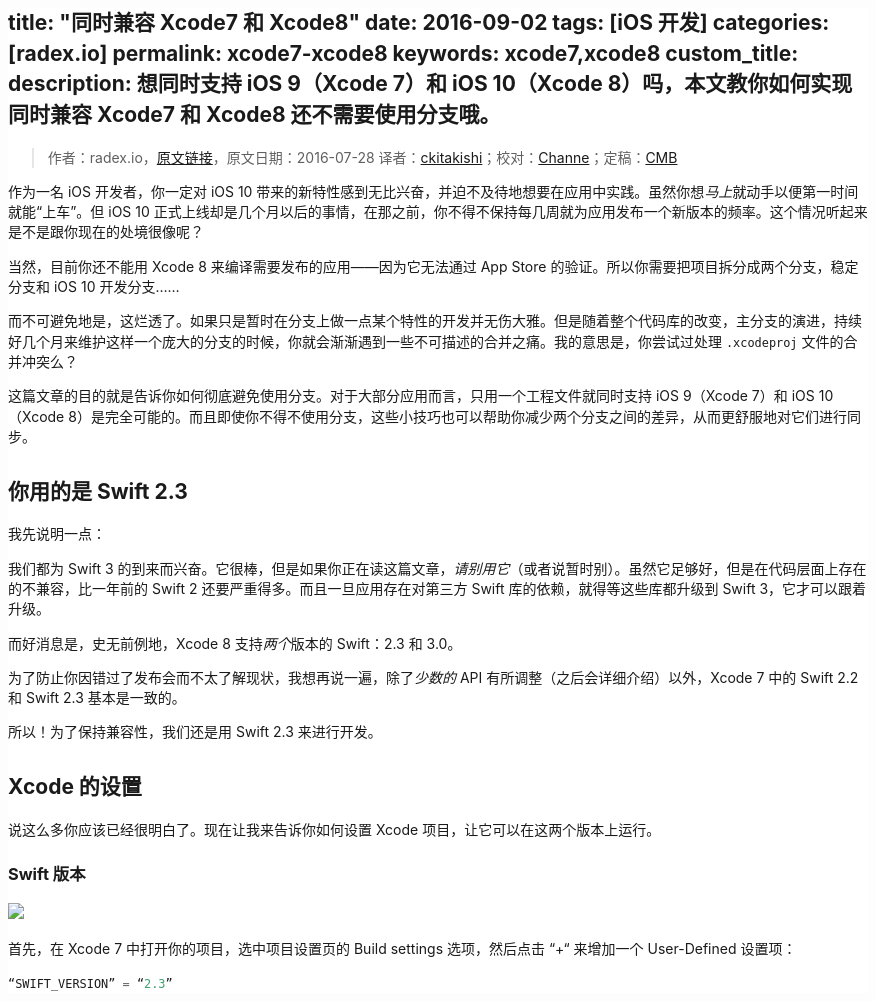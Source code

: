 title: "同时兼容 Xcode7 和 Xcode8"
date: 2016-09-02
tags: [iOS 开发]
categories: [radex.io]
permalink: xcode7-xcode8
keywords: xcode7,xcode8
custom_title: 
description: 想同时支持 iOS 9（Xcode 7）和 iOS 10（Xcode 8）吗，本文教你如何实现同时兼容 Xcode7 和 Xcode8 还不需要使用分支哦。
---
> 作者：radex.io，[原文链接](http://radex.io/xcode7-xcode8/)，原文日期：2016-07-28
> 译者：[ckitakishi](undefined)；校对：[Channe](http://www.jianshu.com/users/7a07113a6597/latest_articles)；定稿：[CMB](https://github.com/chenmingbiao)
  









作为一名 iOS 开发者，你一定对 iOS 10 带来的新特性感到无比兴奋，并迫不及待地想要在应用中实践。虽然你想*马上*就动手以便第一时间就能“上车”。但 iOS 10 正式上线却是几个月以后的事情，在那之前，你不得不保持每几周就为应用发布一个新版本的频率。这个情况听起来是不是跟你现在的处境很像呢？

当然，目前你还不能用 Xcode 8 来编译需要发布的应用——因为它无法通过 App Store 的验证。所以你需要把项目拆分成两个分支，稳定分支和 iOS 10 开发分支……

而不可避免地是，这烂透了。如果只是暂时在分支上做一点某个特性的开发并无伤大雅。但是随着整个代码库的改变，主分支的演进，持续好几个月来维护这样一个庞大的分支的时候，你就会渐渐遇到一些不可描述的合并之痛。我的意思是，你尝试过处理 `.xcodeproj` 文件的合并冲突么？

这篇文章的目的就是告诉你如何彻底避免使用分支。对于大部分应用而言，只用一个工程文件就同时支持 iOS 9（Xcode 7）和 iOS 10（Xcode 8）是完全可能的。而且即使你不得不使用分支，这些小技巧也可以帮助你减少两个分支之间的差异，从而更舒服地对它们进行同步。



## 你用的是 Swift 2.3

我先说明一点：

我们都为 Swift 3 的到来而兴奋。它很棒，但是如果你正在读这篇文章，*请别用它*（或者说暂时别）。虽然它足够好，但是在代码层面上存在的不兼容，比一年前的 Swift 2 还要严重得多。而且一旦应用存在对第三方 Swift 库的依赖，就得等这些库都升级到 Swift 3，它才可以跟着升级。

而好消息是，史无前例地，Xcode 8 支持*两个*版本的 Swift：2.3 和 3.0。

为了防止你因错过了发布会而不太了解现状，我想再说一遍，除了*少数的* API 有所调整（之后会详细介绍）以外，Xcode 7 中的 Swift 2.2 和 Swift 2.3 基本是一致的。

所以！为了保持兼容性，我们还是用 Swift 2.3 来进行开发。

## Xcode 的设置

说这么多你应该已经很明白了。现在让我来告诉你如何设置 Xcode 项目，让它可以在这两个版本上运行。

### Swift 版本

![](http://radex.io/assets/2016/xcode7-xcode8/BuildSettings.png)

首先，在 Xcode 7 中打开你的项目，选中项目设置页的 Build settings  选项，然后点击 “+“ 来增加一个 User-Defined 设置项：

```swift
“SWIFT_VERSION” = “2.3”
```
